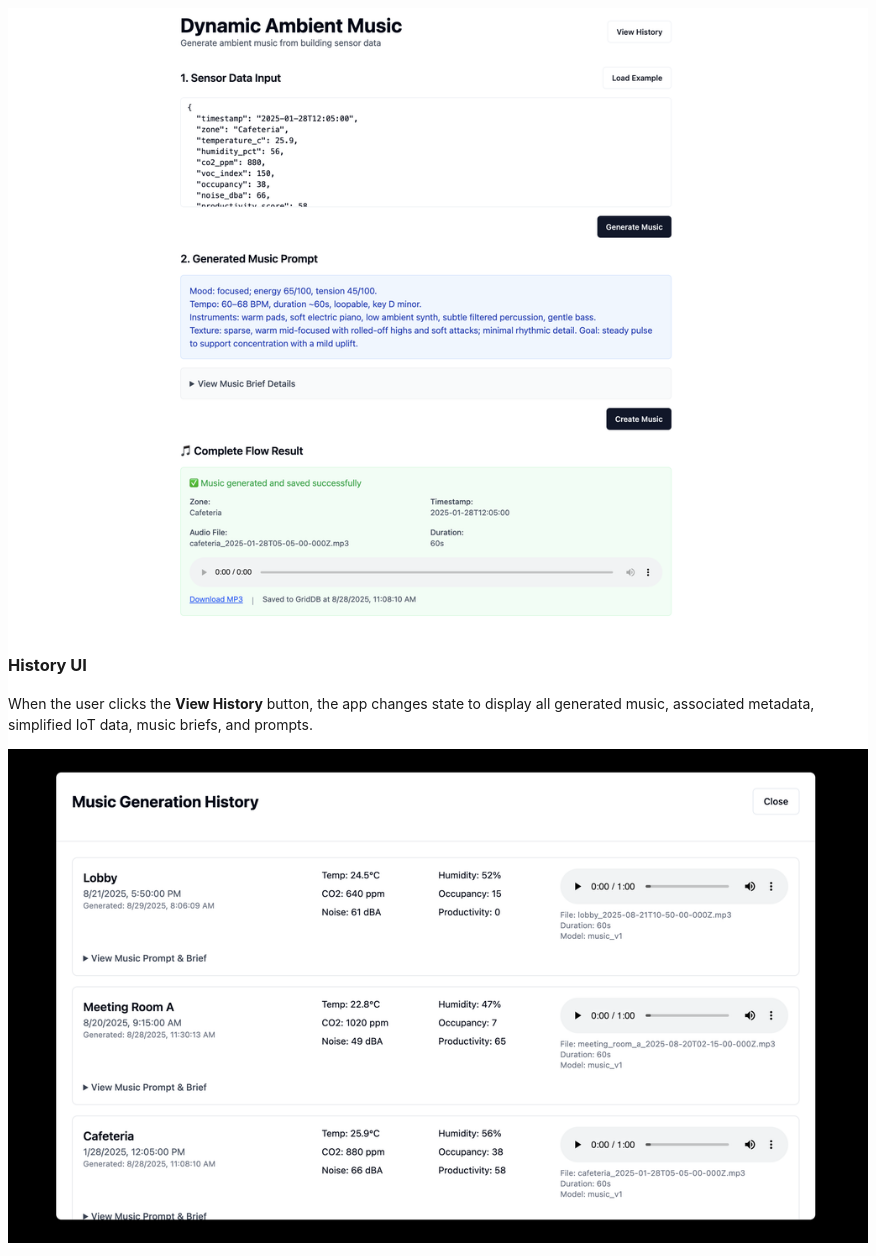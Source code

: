 ![app flow UI](images/app-flow.png)

### History UI

When the user clicks the **View History** button, the app changes state to display all generated music, associated metadata, simplified IoT data, music briefs, and prompts.

![history view](images/music-history.png)